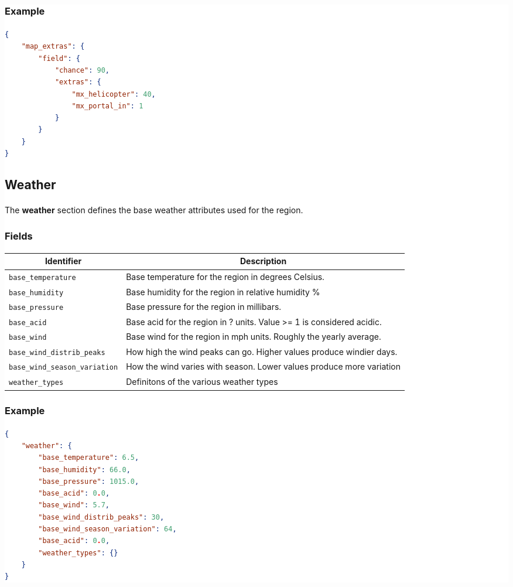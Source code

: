 ### Example

```json
{
	"map_extras": {
		"field": {
			"chance": 90,
			"extras": {
				"mx_helicopter": 40,
				"mx_portal_in": 1
			}
		}
	}
}
```

## Weather

The **weather** section defines the base weather attributes used for the region.

### Fields

|     Identifier                 |                              Description                              |
| ------------------------------ | --------------------------------------------------------------------- |
| `base_temperature`             | Base temperature for the region in degrees Celsius.                   |
| `base_humidity`                | Base humidity for the region in relative humidity %                   |
| `base_pressure`                | Base pressure for the region in millibars.                            |
| `base_acid`                    | Base acid for the region in ? units. Value >= 1 is considered acidic. |
| `base_wind`                    | Base wind for the region in mph units. Roughly the yearly average.    |
| `base_wind_distrib_peaks`      | How high the wind peaks can go. Higher values produce windier days.   |
| `base_wind_season_variation`   | How the wind varies with season. Lower values produce more variation  |
| `weather_types`				 | Definitons of the various weather types								 |
### Example

```json
{
	"weather": {
		"base_temperature": 6.5,
		"base_humidity": 66.0,
		"base_pressure": 1015.0,
		"base_acid": 0.0,
		"base_wind": 5.7,
		"base_wind_distrib_peaks": 30,
		"base_wind_season_variation": 64,
		"base_acid": 0.0,
		"weather_types": {}
	}
}
```

